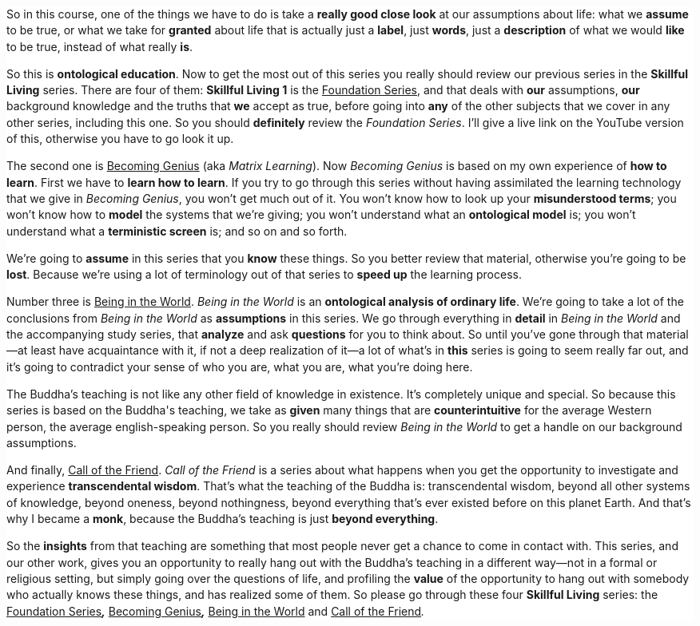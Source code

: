 So in this course, one of the things we have to do is take a **really good close look** at our assumptions about life: what we **assume** to be true, or what we take for **granted** about life that is actually just a **label**, just **words**, just a **description** of what we would **like** to be true, instead of what really **is**.

So this is **ontological education**. Now to get the most out of this series you really should review our previous series in the **Skillful Living** series. There are four of them: **Skillful Living 1** is the [Foundation Series](https://www.youtube.com/playlist?list=PL8s1kPtHmCZKmgES4E6Lnrqu9Sdt4_786), and that deals with **our** assumptions, **our** background knowledge and the truths that **we** accept as true, before going into **any** of the other subjects that we cover in any other series, including this one. So you should **definitely** review the _Foundation Series_. I’ll give a live link on the YouTube version of this, otherwise you have to go look it up.

The second one is [Becoming Genius](https://www.youtube.com/playlist?list=PL8s1kPtHmCZKSDrnl37T9M163BHPUSOr5) (aka _Matrix Learning_). Now _Becoming Genius_ is based on my own experience of **how to learn**. First we have to **learn how to learn**. If you try to go through this series without having assimilated the learning technology that we give in _Becoming Genius_, you won’t get much out of it. You won’t know how to look up your **misunderstood terms**; you won’t know how to **model** the systems that we’re giving; you won’t understand what an **ontological model** is; you won’t understand what a **terministic screen** is; and so on and so forth.

We’re going to **assume** in this series that you **know** these things. So you better review that material, otherwise you’re going to be **lost**. Because we’re using a lot of terminology out of that series to **speed up** the learning process.

Number three is [Being in the World](http://www.apple.com). _Being in the World_ is an **ontological analysis of ordinary life**. We’re going to take a lot of the conclusions from _Being in the World_ as **assumptions** in this series. We go through everything in **detail** in _Being in the World_ and the accompanying study series, that **analyze** and ask **questions** for you to think about. So until you’ve gone through that material—at least have acquaintance with it, if not a deep realization of it—a lot of what’s in **this** series is going to seem really far out, and it’s going to contradict your sense of who you are, what you are, what you’re doing here.

The Buddha’s teaching is not like any other field of knowledge in existence. It’s completely unique and special. So because this series is based on the Buddha's teaching, we take as **given** many things that are **counterintuitive** for the average Western person, the average english-speaking person. So you really should review _Being in the World_ to get a handle on our background assumptions.

And finally, [Call of the Friend](https://www.youtube.com/playlist?list=PL8s1kPtHmCZLRgENn9pPgjPhORkY_7GVQ). _Call of the Friend_ is a series about what happens when you get the opportunity to investigate and experience **transcendental wisdom**. That’s what the teaching of the Buddha is: transcendental wisdom, beyond all other systems of knowledge, beyond oneness, beyond nothingness, beyond everything that’s ever existed before on this planet Earth. And that’s why I became a **monk**, because the Buddha’s teaching is just **beyond everything**.

So the **insights** from that teaching are something that most people never get a chance to come in contact with. This series, and our other work, gives you an opportunity to really hang out with the Buddha’s teaching in a different way—not in a formal or religious setting, but simply going over the questions of life, and profiling the **value** of the opportunity to hang out with somebody who actually knows these things, and has realized some of them. So please go through these four **Skillful Living** series: the [Foundation Series](https://www.youtube.com/playlist?list=PL8s1kPtHmCZKmgES4E6Lnrqu9Sdt4_786)**_,_** [Becoming Genius](https://www.youtube.com/playlist?list=PL8s1kPtHmCZKSDrnl37T9M163BHPUSOr5)**_,_** [Being in the World](http://www.apple.com) and [Call of the Friend](https://www.youtube.com/playlist?list=PL8s1kPtHmCZLRgENn9pPgjPhORkY_7GVQ)_._
